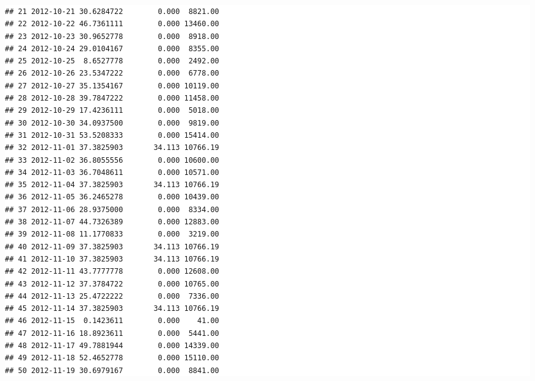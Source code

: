     ## 21 2012-10-21 30.6284722        0.000  8821.00
    ## 22 2012-10-22 46.7361111        0.000 13460.00
    ## 23 2012-10-23 30.9652778        0.000  8918.00
    ## 24 2012-10-24 29.0104167        0.000  8355.00
    ## 25 2012-10-25  8.6527778        0.000  2492.00
    ## 26 2012-10-26 23.5347222        0.000  6778.00
    ## 27 2012-10-27 35.1354167        0.000 10119.00
    ## 28 2012-10-28 39.7847222        0.000 11458.00
    ## 29 2012-10-29 17.4236111        0.000  5018.00
    ## 30 2012-10-30 34.0937500        0.000  9819.00
    ## 31 2012-10-31 53.5208333        0.000 15414.00
    ## 32 2012-11-01 37.3825903       34.113 10766.19
    ## 33 2012-11-02 36.8055556        0.000 10600.00
    ## 34 2012-11-03 36.7048611        0.000 10571.00
    ## 35 2012-11-04 37.3825903       34.113 10766.19
    ## 36 2012-11-05 36.2465278        0.000 10439.00
    ## 37 2012-11-06 28.9375000        0.000  8334.00
    ## 38 2012-11-07 44.7326389        0.000 12883.00
    ## 39 2012-11-08 11.1770833        0.000  3219.00
    ## 40 2012-11-09 37.3825903       34.113 10766.19
    ## 41 2012-11-10 37.3825903       34.113 10766.19
    ## 42 2012-11-11 43.7777778        0.000 12608.00
    ## 43 2012-11-12 37.3784722        0.000 10765.00
    ## 44 2012-11-13 25.4722222        0.000  7336.00
    ## 45 2012-11-14 37.3825903       34.113 10766.19
    ## 46 2012-11-15  0.1423611        0.000    41.00
    ## 47 2012-11-16 18.8923611        0.000  5441.00
    ## 48 2012-11-17 49.7881944        0.000 14339.00
    ## 49 2012-11-18 52.4652778        0.000 15110.00
    ## 50 2012-11-19 30.6979167        0.000  8841.00